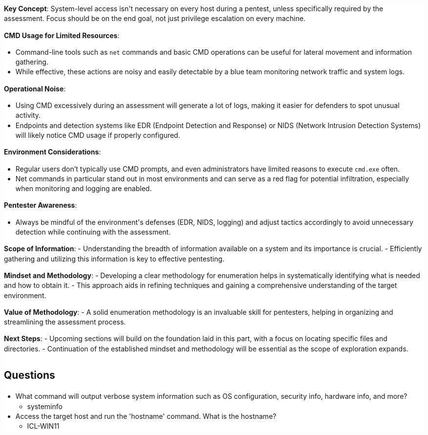 
**Key Concept**: System-level access isn't necessary on every host during a pentest, unless specifically required by the assessment. Focus should be on the end goal, not just privilege escalation on every machine.



**CMD Usage for Limited Resources**:
- Command-line tools such as `net` commands and basic CMD operations can be useful for lateral movement and information gathering.
- While effective, these actions are noisy and easily detectable by a blue team monitoring network traffic and system logs.


**Operational Noise**:
- Using CMD excessively during an assessment will generate a lot of logs, making it easier for defenders to spot unusual activity.
- Endpoints and detection systems like EDR (Endpoint Detection and Response) or NIDS (Network Intrusion Detection Systems) will likely notice CMD usage if properly configured.


**Environment Considerations**:
- Regular users don’t typically use CMD prompts, and even administrators have limited reasons to execute `cmd.exe` often.
- Net commands in particular stand out in most environments and can serve as a red flag for potential infiltration, especially when monitoring and logging are enabled.


**Pentester Awareness**: 
- Always be mindful of the environment's defenses (EDR, NIDS, logging) and adjust tactics accordingly to avoid unnecessary detection while continuing with the assessment.


**Scope of Information**:
    - Understanding the breadth of information available on a system and its importance is crucial.
    - Efficiently gathering and utilizing this information is key to effective pentesting.


 **Mindset and Methodology**:
    - Developing a clear methodology for enumeration helps in systematically identifying what is needed and how to obtain it.
    - This approach aids in refining techniques and gaining a comprehensive understanding of the target environment.


**Value of Methodology**:
    - A solid enumeration methodology is an invaluable skill for pentesters, helping in organizing and streamlining the assessment process.


**Next Steps**:
    - Upcoming sections will build on the foundation laid in this part, with a focus on locating specific files and directories.
    - Continuation of the established mindset and methodology will be essential as the scope of exploration expands.


## Questions
- What command will output verbose system information such as OS configuration, security info, hardware info, and more?
	- systeminfo
- Access the target host and run the 'hostname' command. What is the hostname?
	- ICL-WIN11